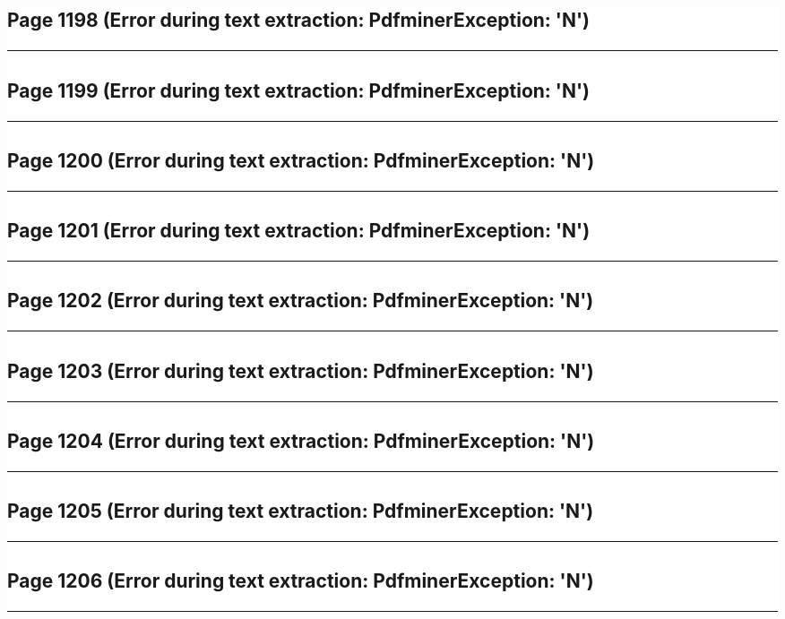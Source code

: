 

## Page 1198 (Error during text extraction: PdfminerException: 'N')

---


## Page 1199 (Error during text extraction: PdfminerException: 'N')

---


## Page 1200 (Error during text extraction: PdfminerException: 'N')

---


## Page 1201 (Error during text extraction: PdfminerException: 'N')

---


## Page 1202 (Error during text extraction: PdfminerException: 'N')

---


## Page 1203 (Error during text extraction: PdfminerException: 'N')

---


## Page 1204 (Error during text extraction: PdfminerException: 'N')

---


## Page 1205 (Error during text extraction: PdfminerException: 'N')

---


## Page 1206 (Error during text extraction: PdfminerException: 'N')

---